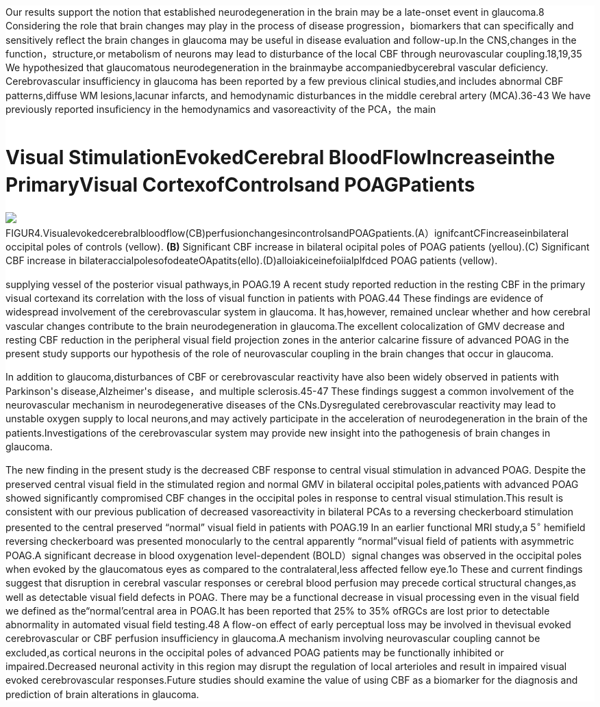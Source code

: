 Our results support the notion that established neurodegeneration in the brain may be a late-onset event in glaucoma.8 Considering the role that brain changes may play in the process of disease progression，biomarkers that can specifically and sensitively reflect the brain changes in glaucoma may be useful in disease evaluation and follow-up.In the CNS,changes in the function，structure,or metabolism of neurons may lead to disturbance of the local CBF through neurovascular coupling.18,19,35 We hypothesized that glaucomatous neurodegeneration in the brainmaybe accompaniedbycerebral vascular deficiency. Cerebrovascular insufficiency in glaucoma has been reported by a few previous clinical studies,and includes abnormal CBF patterns,diffuse WM lesions,lacunar infarcts, and hemodynamic disturbances in the middle cerebral artery (MCA).36-43 We have previously reported insuficiency in the hemodynamics and vasoreactivity of the PCA，the main

# Visual StimulationEvokedCerebral BloodFlowIncreaseinthe PrimaryVisual CortexofControlsand POAGPatients

![](images/573438d209e959f8b32f8c1ff99fa9a450a3863663fab1ec2aaedc3a6bba9e81.jpg)  
FIGUR4.Visualevokedcerebralbloodflow(CB)perfusionchangesincontrolsandPOAGpatients.(A）ignifcantCFincreaseinbilateral occipital poles of controls (vellow). $\mathbf { \left( B \right) }$ Significant CBF increase in bilateral ocipital poles of POAG patients (yellou).(C) Significant CBF increase in bilateraccialpolesofodeateOApatits(ello).(D)alloiakiceinefoiialplfdced POAG patients (vellow).

supplying vessel of the posterior visual pathways,in POAG.19 A recent study reported reduction in the resting CBF in the primary visual cortexand its correlation with the loss of visual function in patients with POAG.44 These findings are evidence of widespread involvement of the cerebrovascular system in glaucoma. It has,however, remained unclear whether and how cerebral vascular changes contribute to the brain neurodegeneration in glaucoma.The excellent colocalization of GMV decrease and resting CBF reduction in the peripheral visual field projection zones in the anterior calcarine fissure of advanced POAG in the present study supports our hypothesis of the role of neurovascular coupling in the brain changes that occur in glaucoma.

In addition to glaucoma,disturbances of CBF or cerebrovascular reactivity have also been widely observed in patients with Parkinson's disease,Alzheimer's disease，and multiple sclerosis.45-47 These findings suggest a common involvement of the neurovascular mechanism in neurodegenerative diseases of the CNs.Dysregulated cerebrovascular reactivity may lead to unstable oxygen supply to local neurons,and may actively participate in the acceleration of neurodegeneration in the brain of the patients.Investigations of the cerebrovascular system may provide new insight into the pathogenesis of brain changes in glaucoma.

The new finding in the present study is the decreased CBF response to central visual stimulation in advanced POAG. Despite the preserved central visual field in the stimulated region and normal GMV in bilateral occipital poles,patients with advanced POAG showed significantly compromised CBF changes in the occipital poles in response to central visual stimulation.This result is consistent with our previous publication of decreased vasoreactivity in bilateral PCAs to a reversing checkerboard stimulation presented to the central preserved “normal” visual field in patients with POAG.19 In an earlier functional MRI study,a $5 ^ { \circ }$ hemifield reversing checkerboard was presented monocularly to the central apparently “normal”visual field of patients with asymmetric POAG.A significant decrease in blood oxygenation level-dependent (BOLD）signal changes was observed in the occipital poles when evoked by the glaucomatous eyes as compared to the contralateral,less affected fellow eye.1o These and current findings suggest that disruption in cerebral vascular responses or cerebral blood perfusion may precede cortical structural changes,as well as detectable visual field defects in POAG. There may be a functional decrease in visual processing even in the visual field we defined as the“normal’central area in POAG.It has been reported that $2 5 \%$ to $3 5 \%$ ofRGCs are lost prior to detectable abnormality in automated visual field testing.48 A flow-on effect of early perceptual loss may be involved in thevisual evoked cerebrovascular or CBF perfusion insufficiency in glaucoma.A mechanism involving neurovascular coupling cannot be excluded,as cortical neurons in the occipital poles of advanced POAG patients may be functionally inhibited or impaired.Decreased neuronal activity in this region may disrupt the regulation of local arterioles and result in impaired visual evoked cerebrovascular responses.Future studies should examine the value of using CBF as a biomarker for the diagnosis and prediction of brain alterations in glaucoma.
